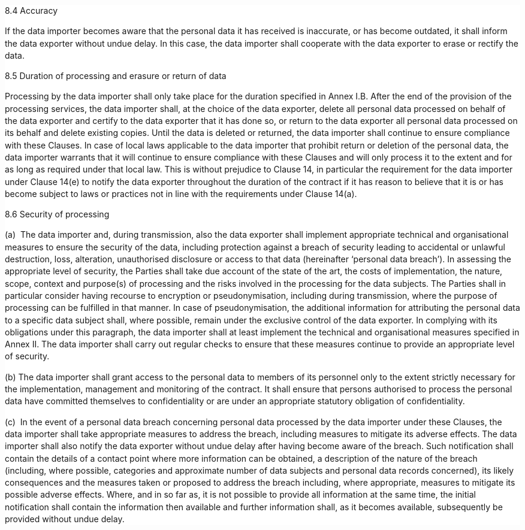 8.4 Accuracy

If the data importer becomes aware that the personal data it has received is inaccurate, or has become outdated, it shall inform the data exporter without undue delay. In this case, the data importer shall cooperate with the data exporter to erase or rectify the data.

8.5 Duration of processing and erasure or return of data

Processing by the data importer shall only take place for the duration specified in Annex I.B. After the end of the provision of the processing services, the data importer shall, at the choice of the data exporter, delete all personal data processed on behalf of the data exporter and certify to the data exporter that it has done so, or return to the data exporter all personal data processed on its behalf and delete existing copies. Until the data is deleted or returned, the data importer shall continue to ensure compliance with these Clauses. In case of local laws applicable to the data importer that prohibit return or deletion of the personal data, the data importer warrants that it will continue to ensure compliance with these Clauses and will only process it to the extent and for as long as required under that local law. This is without prejudice to Clause 14, in particular the requirement for the data importer under Clause 14(e) to notify the data exporter throughout the duration of the contract if it has reason to believe that it is or has become subject to laws or practices not in line with the requirements under Clause 14(a).

8.6 Security of processing

(a)  The data importer and, during transmission, also the data exporter shall implement appropriate technical and organisational measures to ensure the security of the data, including protection against a breach of security leading to accidental or unlawful destruction, loss, alteration, unauthorised disclosure or access to that data (hereinafter ‘personal data breach’). In assessing the appropriate level of security, the Parties shall take due account of the state of the art, the costs of implementation, the nature, scope, context and purpose(s) of processing and the risks involved in the processing for the data subjects. The Parties shall in particular consider having recourse to encryption or pseudonymisation, including during transmission, where the purpose of processing can be fulfilled in that manner. In case of pseudonymisation, the additional information for attributing the personal data to a specific data subject shall, where possible, remain under the exclusive control of the data exporter. In complying with its obligations under this paragraph, the data importer shall at least implement the technical and organisational measures specified in Annex II. The data importer shall carry out regular checks to ensure that these measures continue to provide an appropriate level of security.

(b) The data importer shall grant access to the personal data to members of its personnel only to the extent strictly necessary for the implementation, management and monitoring of the contract. It shall ensure that persons authorised to process the personal data have committed themselves to confidentiality or are under an appropriate statutory obligation of confidentiality.

(c)  In the event of a personal data breach concerning personal data processed by the data importer under these Clauses, the data importer shall take appropriate measures to address the breach, including measures to mitigate its adverse effects. The data importer shall also notify the data exporter without undue delay after having become aware of the breach. Such notification shall contain the details of a contact point where more information can be obtained, a description of the nature of the breach (including, where possible, categories and approximate number of data subjects and personal data records concerned), its likely consequences and the measures taken or proposed to address the breach including, where appropriate, measures to mitigate its possible adverse effects. Where, and in so far as, it is not possible to provide all information at the same time, the initial notification shall contain the information then available and further information shall, as it becomes available, subsequently be provided without undue delay.
